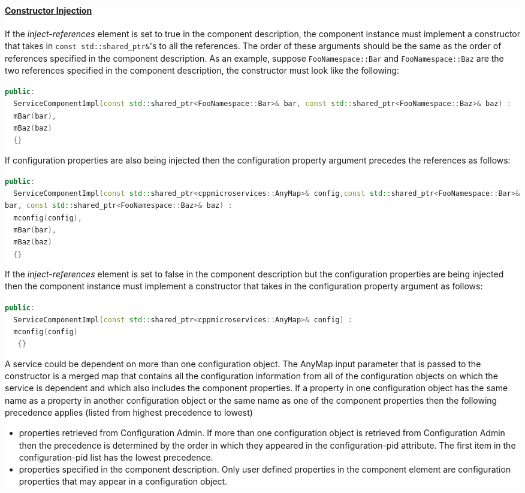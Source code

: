 #### <u> Constructor Injection </u>

If the *inject-references* element is set to true in the component
description, the component instance must implement a constructor that
takes in `const std::shared_ptr&`'s to all the references. The order of
these arguments should be the same as the order of references specified
in the component description. As an example, suppose `FooNamespace::Bar`
and `FooNamespace::Baz` are the two references specified in the
component description, the constructor must look like the following:

``` cpp
public:
  ServiceComponentImpl(const std::shared_ptr<FooNamespace::Bar>& bar, const std::shared_ptr<FooNamespace::Baz>& baz) :  
  mBar(bar),
  mBaz(baz)
  {}
```
If configuration properties are also being injected then the configuration 
property argument precedes the references as follows:

``` cpp
public:
  ServiceComponentImpl(const std::shared_ptr<cppmicroservices::AnyMap>& config,const std::shared_ptr<FooNamespace::Bar>& bar, const std::shared_ptr<FooNamespace::Baz>& baz) :
  mconfig(config),  
  mBar(bar),
  mBaz(baz)
  {}
```

If the *inject-references* element is set to false in the component 
description but the configuration properties are being injected then 
the component instance must implement a constructor that takes in the
configuration property argument as follows:
``` cpp
public:
  ServiceComponentImpl(const std::shared_ptr<cppmicroservices::AnyMap>& config) :
  mconfig(config)  
   {}
```
A service could be dependent on more than one configuration object. 
The AnyMap input parameter that is passed to the constructor is a merged map
that contains all the configuration information from all of the configuration
objects on which the service is dependent and which also includes the 
component properties. If a property in one configuration object has the same
name as a property in another configuration object or the same name as one 
of the component properties then the following precedence applies (listed
from highest precedence to lowest)

  - properties retrieved from Configuration Admin. If more than one 
    configuration object is retrieved from Configuration Admin then the 
    precedence is determined by the order in which they appeared in the 
    configuration-pid attribute. The first item in the configuration-pid 
    list has the lowest precedence. 
  - properties specified in the component description. Only user defined 
    properties in the component element are configuration properties that 
    may appear in a configuration object. 
